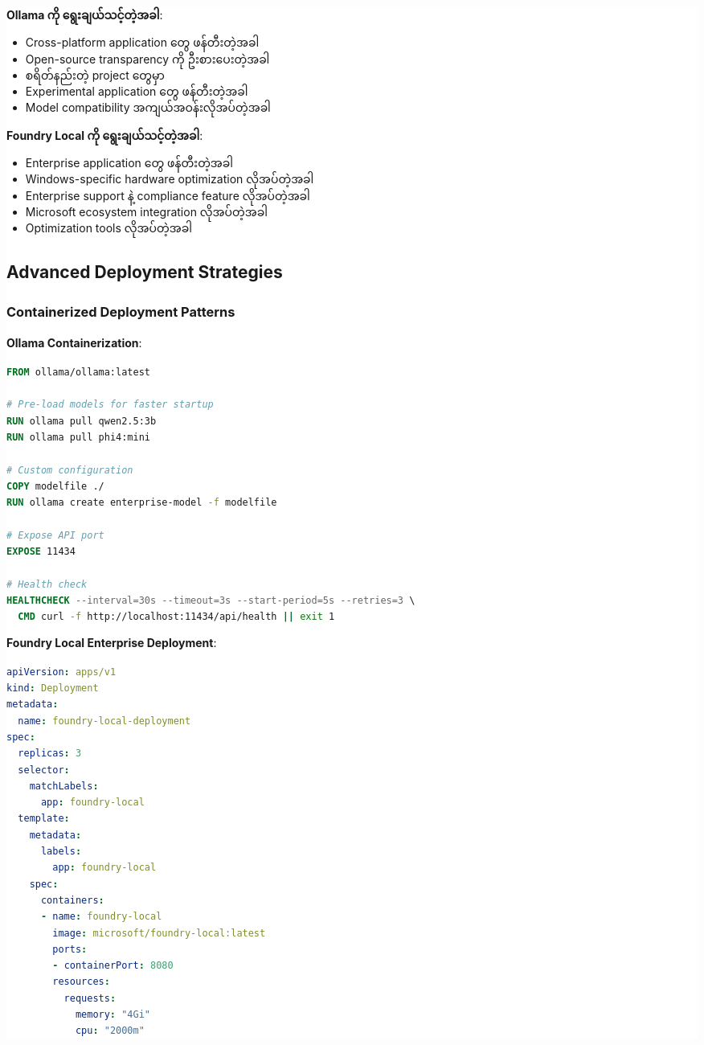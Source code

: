 **Ollama ကို ရွေးချယ်သင့်တဲ့အခါ**:
- Cross-platform application တွေ ဖန်တီးတဲ့အခါ
- Open-source transparency ကို ဦးစားပေးတဲ့အခါ
- စရိတ်နည်းတဲ့ project တွေမှာ
- Experimental application တွေ ဖန်တီးတဲ့အခါ
- Model compatibility အကျယ်အဝန်းလိုအပ်တဲ့အခါ

**Foundry Local ကို ရွေးချယ်သင့်တဲ့အခါ**:
- Enterprise application တွေ ဖန်တီးတဲ့အခါ
- Windows-specific hardware optimization လိုအပ်တဲ့အခါ
- Enterprise support နဲ့ compliance feature လိုအပ်တဲ့အခါ
- Microsoft ecosystem integration လိုအပ်တဲ့အခါ
- Optimization tools လိုအပ်တဲ့အခါ

## Advanced Deployment Strategies

### Containerized Deployment Patterns

**Ollama Containerization**:

```dockerfile
FROM ollama/ollama:latest

# Pre-load models for faster startup
RUN ollama pull qwen2.5:3b
RUN ollama pull phi4:mini

# Custom configuration
COPY modelfile ./
RUN ollama create enterprise-model -f modelfile

# Expose API port
EXPOSE 11434

# Health check
HEALTHCHECK --interval=30s --timeout=3s --start-period=5s --retries=3 \
  CMD curl -f http://localhost:11434/api/health || exit 1
```

**Foundry Local Enterprise Deployment**:

```yaml
apiVersion: apps/v1
kind: Deployment
metadata:
  name: foundry-local-deployment
spec:
  replicas: 3
  selector:
    matchLabels:
      app: foundry-local
  template:
    metadata:
      labels:
        app: foundry-local
    spec:
      containers:
      - name: foundry-local
        image: microsoft/foundry-local:latest
        ports:
        - containerPort: 8080
        resources:
          requests:
            memory: "4Gi"
            cpu: "2000m"
```